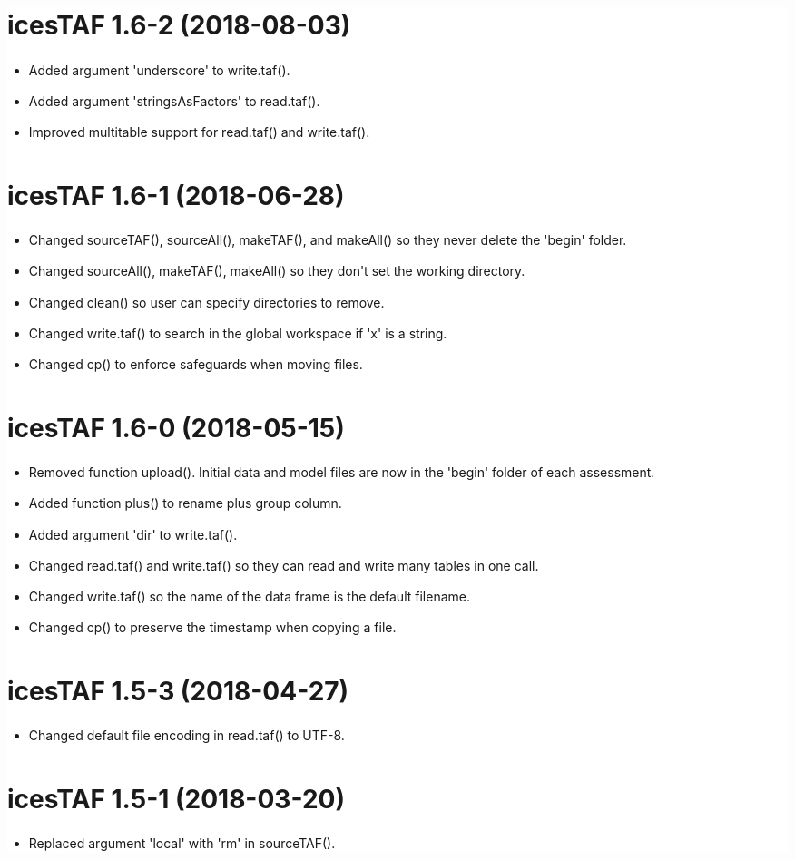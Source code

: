 # icesTAF 1.6-2 (2018-08-03)

* Added argument 'underscore' to write.taf().

* Added argument 'stringsAsFactors' to read.taf().

* Improved multitable support for read.taf() and write.taf().




# icesTAF 1.6-1 (2018-06-28)

* Changed sourceTAF(), sourceAll(), makeTAF(), and makeAll() so they never
  delete the 'begin' folder.

* Changed sourceAll(), makeTAF(), makeAll() so they don't set the working
  directory.

* Changed clean() so user can specify directories to remove.

* Changed write.taf() to search in the global workspace if 'x' is a string.

* Changed cp() to enforce safeguards when moving files.




# icesTAF 1.6-0 (2018-05-15)

* Removed function upload(). Initial data and model files are now in the 'begin'
  folder of each assessment.

* Added function plus() to rename plus group column.

* Added argument 'dir' to write.taf().

* Changed read.taf() and write.taf() so they can read and write many tables in
  one call.

* Changed write.taf() so the name of the data frame is the default filename.

* Changed cp() to preserve the timestamp when copying a file.




# icesTAF 1.5-3 (2018-04-27)

* Changed default file encoding in read.taf() to UTF-8.




# icesTAF 1.5-1 (2018-03-20)

* Replaced argument 'local' with 'rm' in sourceTAF().
